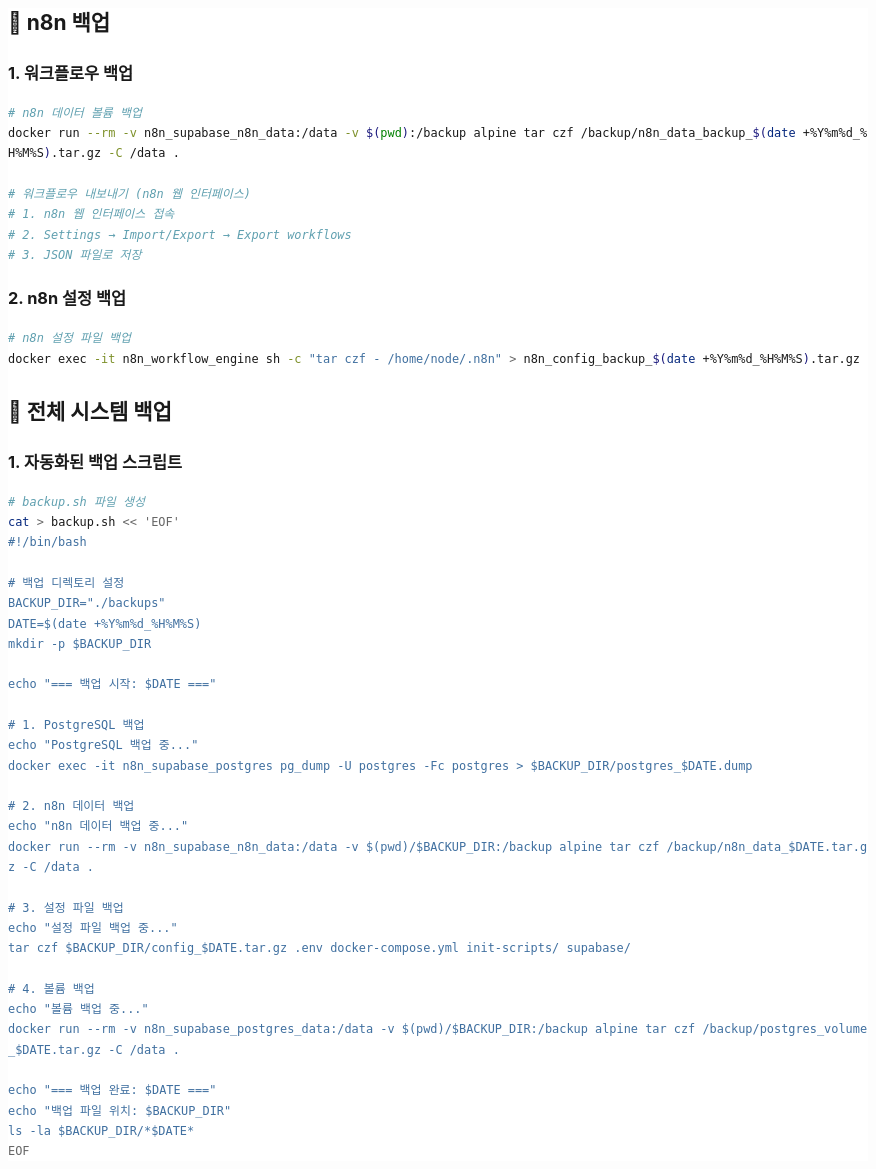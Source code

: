 ## 🔄 n8n 백업

### 1. 워크플로우 백업

```bash
# n8n 데이터 볼륨 백업
docker run --rm -v n8n_supabase_n8n_data:/data -v $(pwd):/backup alpine tar czf /backup/n8n_data_backup_$(date +%Y%m%d_%H%M%S).tar.gz -C /data .

# 워크플로우 내보내기 (n8n 웹 인터페이스)
# 1. n8n 웹 인터페이스 접속
# 2. Settings → Import/Export → Export workflows
# 3. JSON 파일로 저장
```

### 2. n8n 설정 백업

```bash
# n8n 설정 파일 백업
docker exec -it n8n_workflow_engine sh -c "tar czf - /home/node/.n8n" > n8n_config_backup_$(date +%Y%m%d_%H%M%S).tar.gz
```

## 🔄 전체 시스템 백업

### 1. 자동화된 백업 스크립트

```bash
# backup.sh 파일 생성
cat > backup.sh << 'EOF'
#!/bin/bash

# 백업 디렉토리 설정
BACKUP_DIR="./backups"
DATE=$(date +%Y%m%d_%H%M%S)
mkdir -p $BACKUP_DIR

echo "=== 백업 시작: $DATE ==="

# 1. PostgreSQL 백업
echo "PostgreSQL 백업 중..."
docker exec -it n8n_supabase_postgres pg_dump -U postgres -Fc postgres > $BACKUP_DIR/postgres_$DATE.dump

# 2. n8n 데이터 백업
echo "n8n 데이터 백업 중..."
docker run --rm -v n8n_supabase_n8n_data:/data -v $(pwd)/$BACKUP_DIR:/backup alpine tar czf /backup/n8n_data_$DATE.tar.gz -C /data .

# 3. 설정 파일 백업
echo "설정 파일 백업 중..."
tar czf $BACKUP_DIR/config_$DATE.tar.gz .env docker-compose.yml init-scripts/ supabase/

# 4. 볼륨 백업
echo "볼륨 백업 중..."
docker run --rm -v n8n_supabase_postgres_data:/data -v $(pwd)/$BACKUP_DIR:/backup alpine tar czf /backup/postgres_volume_$DATE.tar.gz -C /data .

echo "=== 백업 완료: $DATE ==="
echo "백업 파일 위치: $BACKUP_DIR"
ls -la $BACKUP_DIR/*$DATE*
EOF

```